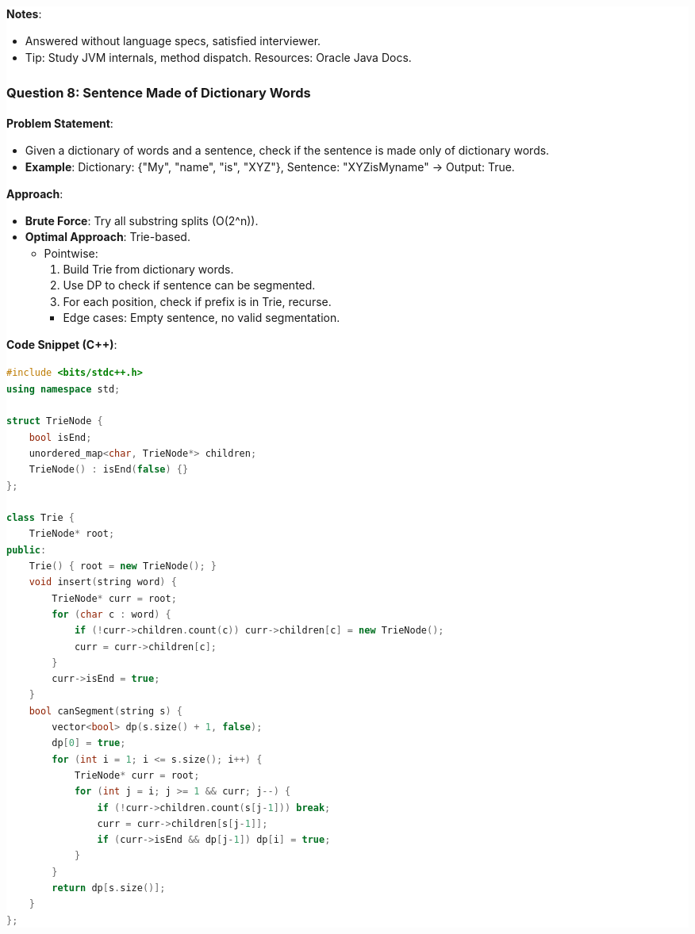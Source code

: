**Notes**:  
- Answered without language specs, satisfied interviewer.  
- Tip: Study JVM internals, method dispatch. Resources: Oracle Java Docs.

### Question 8: Sentence Made of Dictionary Words

**Problem Statement**:  
- Given a dictionary of words and a sentence, check if the sentence is made only of dictionary words.  
- **Example**: Dictionary: {"My", "name", "is", "XYZ"}, Sentence: "XYZisMyname" → Output: True.

**Approach**:  
- **Brute Force**: Try all substring splits (O(2^n)).  
- **Optimal Approach**: Trie-based.  
  - Pointwise:  
    1. Build Trie from dictionary words.  
    2. Use DP to check if sentence can be segmented.  
    3. For each position, check if prefix is in Trie, recurse.  
    - Edge cases: Empty sentence, no valid segmentation.

**Code Snippet (C++)**:  
```cpp
#include <bits/stdc++.h>
using namespace std;

struct TrieNode {
    bool isEnd;
    unordered_map<char, TrieNode*> children;
    TrieNode() : isEnd(false) {}
};

class Trie {
    TrieNode* root;
public:
    Trie() { root = new TrieNode(); }
    void insert(string word) {
        TrieNode* curr = root;
        for (char c : word) {
            if (!curr->children.count(c)) curr->children[c] = new TrieNode();
            curr = curr->children[c];
        }
        curr->isEnd = true;
    }
    bool canSegment(string s) {
        vector<bool> dp(s.size() + 1, false);
        dp[0] = true;
        for (int i = 1; i <= s.size(); i++) {
            TrieNode* curr = root;
            for (int j = i; j >= 1 && curr; j--) {
                if (!curr->children.count(s[j-1])) break;
                curr = curr->children[s[j-1]];
                if (curr->isEnd && dp[j-1]) dp[i] = true;
            }
        }
        return dp[s.size()];
    }
};
```
